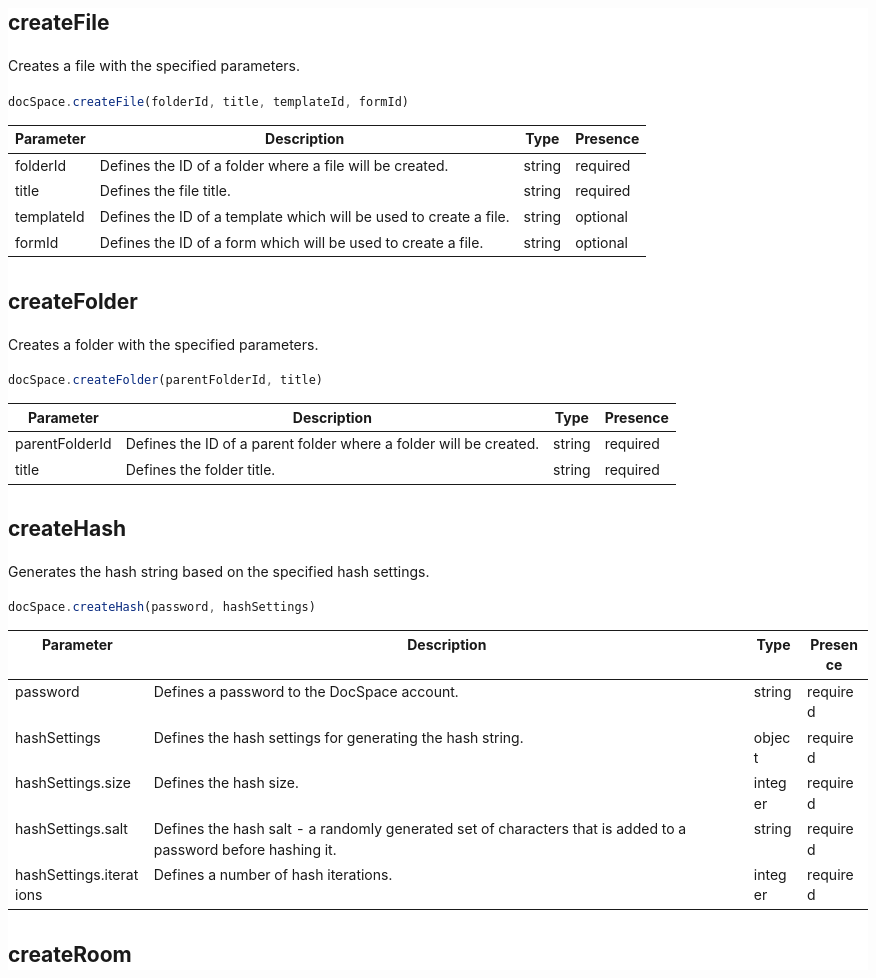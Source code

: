 
## createFile

Creates a file with the specified parameters.

  ``` javascript
  docSpace.createFile(folderId, title, templateId, formId)
  ```

  | Parameter  | Description                                                       | Type   | Presence |
  | ---------- | ----------------------------------------------------------------- | ------ | -------- |
  | folderId   | Defines the ID of a folder where a file will be created.          | string | required |
  | title      | Defines the file title.                                           | string | required |
  | templateId | Defines the ID of a template which will be used to create a file. | string | optional |
  | formId     | Defines the ID of a form which will be used to create a file.     | string | optional |


## createFolder

Creates a folder with the specified parameters.

  ``` javascript
  docSpace.createFolder(parentFolderId, title)
  ```

  | Parameter      | Description                                                       | Type   | Presence |
  | -------------- | ----------------------------------------------------------------- | ------ | -------- |
  | parentFolderId | Defines the ID of a parent folder where a folder will be created. | string | required |
  | title          | Defines the folder title.                                         | string | required |


## createHash

Generates the hash string based on the specified hash settings.

  ``` javascript
  docSpace.createHash(password, hashSettings)
  ```

  | Parameter               | Description                                                                                                   | Type    | Presence |
  | ----------------------- | ------------------------------------------------------------------------------------------------------------- | ------- | -------- |
  | password                | Defines a password to the DocSpace account.                                                                   | string  | required |
  | hashSettings            | Defines the hash settings for generating the hash string.                                                     | object  | required |
  | hashSettings.size       | Defines the hash size.                                                                                        | integer | required |
  | hashSettings.salt       | Defines the hash salt - a randomly generated set of characters that is added to a password before hashing it. | string  | required |
  | hashSettings.iterations | Defines a number of hash iterations.                                                                          | integer | required |


## createRoom
